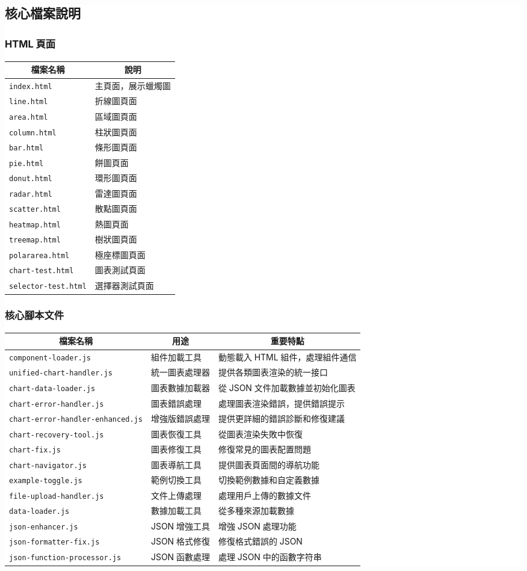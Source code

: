 ## 核心檔案說明

### HTML 頁面

| 檔案名稱 | 說明 |
|---------|------|
| `index.html` | 主頁面，展示蠟燭圖 |
| `line.html` | 折線圖頁面 |
| `area.html` | 區域圖頁面 |
| `column.html` | 柱狀圖頁面 |
| `bar.html` | 條形圖頁面 |
| `pie.html` | 餅圖頁面 |
| `donut.html` | 環形圖頁面 |
| `radar.html` | 雷達圖頁面 |
| `scatter.html` | 散點圖頁面 |
| `heatmap.html` | 熱圖頁面 |
| `treemap.html` | 樹狀圖頁面 |
| `polararea.html` | 極座標圖頁面 |
| `chart-test.html` | 圖表測試頁面 |
| `selector-test.html` | 選擇器測試頁面 |

### 核心腳本文件

| 檔案名稱 | 用途 | 重要特點 |
|---------|------|---------|
| `component-loader.js` | 組件加載工具 | 動態載入 HTML 組件，處理組件通信 |
| `unified-chart-handler.js` | 統一圖表處理器 | 提供各類圖表渲染的統一接口 |
| `chart-data-loader.js` | 圖表數據加載器 | 從 JSON 文件加載數據並初始化圖表 |
| `chart-error-handler.js` | 圖表錯誤處理 | 處理圖表渲染錯誤，提供錯誤提示 |
| `chart-error-handler-enhanced.js` | 增強版錯誤處理 | 提供更詳細的錯誤診斷和修復建議 |
| `chart-recovery-tool.js` | 圖表恢復工具 | 從圖表渲染失敗中恢復 |
| `chart-fix.js` | 圖表修復工具 | 修復常見的圖表配置問題 |
| `chart-navigator.js` | 圖表導航工具 | 提供圖表頁面間的導航功能 |
| `example-toggle.js` | 範例切換工具 | 切換範例數據和自定義數據 |
| `file-upload-handler.js` | 文件上傳處理 | 處理用戶上傳的數據文件 |
| `data-loader.js` | 數據加載工具 | 從多種來源加載數據 |
| `json-enhancer.js` | JSON 增強工具 | 增強 JSON 處理功能 |
| `json-formatter-fix.js` | JSON 格式修復 | 修復格式錯誤的 JSON |
| `json-function-processor.js` | JSON 函數處理 | 處理 JSON 中的函數字符串 |
